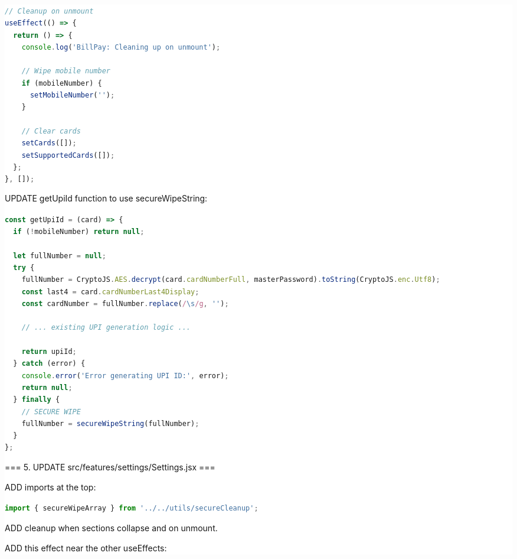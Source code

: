 ```javascript
// Cleanup on unmount
useEffect(() => {
  return () => {
    console.log('BillPay: Cleaning up on unmount');
    
    // Wipe mobile number
    if (mobileNumber) {
      setMobileNumber('');
    }
    
    // Clear cards
    setCards([]);
    setSupportedCards([]);
  };
}, []);
```

UPDATE getUpiId function to use secureWipeString:

```javascript
const getUpiId = (card) => {
  if (!mobileNumber) return null;
  
  let fullNumber = null;
  try {
    fullNumber = CryptoJS.AES.decrypt(card.cardNumberFull, masterPassword).toString(CryptoJS.enc.Utf8);
    const last4 = card.cardNumberLast4Display;
    const cardNumber = fullNumber.replace(/\s/g, '');
    
    // ... existing UPI generation logic ...
    
    return upiId;
  } catch (error) {
    console.error('Error generating UPI ID:', error);
    return null;
  } finally {
    // SECURE WIPE
    fullNumber = secureWipeString(fullNumber);
  }
};
```

=== 5. UPDATE src/features/settings/Settings.jsx ===

ADD imports at the top:
```javascript
import { secureWipeArray } from '../../utils/secureCleanup';
```

ADD cleanup when sections collapse and on unmount.

ADD this effect near the other useEffects:
